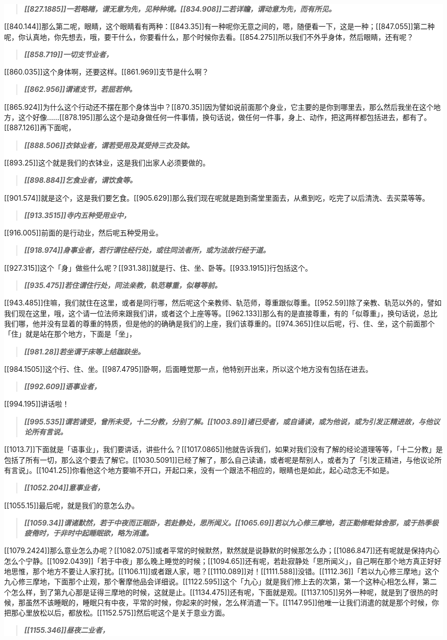 > _**[[827.1885]]一若略睹，谓无意为先，见种种境。[[834.908]]二若详瞻，谓动意为先，而有所见。**_  

[[840.144]]那么第二呢，眼睛，这个眼睛看有两种：[[843.35]]有一种呢你无意之间的，嗯，随便看一下，这是一种；[[847.055]]第二种呢，你认真地，你先想去，哦，要干什么，你要看什么，那个时候你去看。[[854.275]]所以我们不外乎身体，然后眼睛，还有呢？

> _**[[858.719]]一切支节业者，**_  

[[860.035]]这个身体啊，还要这样。[[861.969]]支节是什么啊？

> _**[[862.956]]谓诸支节，若屈若伸。**_  

[[865.924]]为什么这个行动还不摆在那个身体当中？[[870.35]]因为譬如说前面那个身业，它主要的是你到哪里去，那么然后我坐在这个地方，这个好像……[[878.195]]那么这个是动身做任何一件事情，换句话说，做任何一件事，身上、动作，把这两样都包括进去，都有了。[[887.126]]再下面呢，

> _**[[888.506]]衣钵业者，谓若受用及其受持三衣及钵。**_  

[[893.25]]这个就是我们的衣钵业，这是我们出家人必须要做的。

> _**[[898.884]]乞食业者，谓饮食等。**_  

[[901.574]]就是这个，这是我们要乞食。[[905.629]]那么我们现在呢就是跑到斋堂里面去，从煮到吃，吃完了以后清洗、去买菜等等。

> _**[[913.3515]]寺内五种受用业中，**_  

[[916.005]]前面的是行动业，然后呢五种受用业。

> _**[[918.974]]身事业者，若行谓往经行处，或往同法者所，或为法故行经于道。**_  

[[927.315]]这个「身」做些什么呢？[[931.38]]就是行、住、坐、卧等。[[933.1915]]行包括这个。

> _**[[935.475]]若住谓住行处，同法亲教，轨范尊重，似尊等前。**_  

[[943.485]]住嘛，我们就住在这里，或者是同行哪，然后呢这个亲教师、轨范师，尊重跟似尊重。[[952.59]]除了亲教、轨范以外的，譬如我们现在这里，哦，这个请一位法师来跟我们讲，或者这个上座等等。[[962.133]]那么有的是直接尊重，有的「似尊重」，换句话说，总比我们哪，他并没有显着的尊重的特质，但是他的的确确是我们的上座，我们该尊重的。[[974.365]]住以后呢，行、住、坐，这个前面那个「住」就是站在那个地方，下面是「坐」，

> _**[[981.28]]若坐谓于床等上结跏趺坐。**_  

[[984.1505]]这个行、住、坐。[[987.4795]]卧啊，后面睡觉那一点，他特别开出来，所以这个地方没有包括在进去。

> _**[[992.609]]语事业者，**_  

[[994.195]]讲话啦！

> _**[[995.535]]谓若请受，曾所未受，十二分教，分别了解。[[1003.89]]诸已受者，或自诵读，或为他说，或为引发正精进故，与他议论所有言说。**_  

[[1013.7]]下面就是「语事业」，我们要讲话，讲些什么？[[1017.0865]]他就告诉我们，如果对我们没有了解的经论道理等等，「十二分教」是包括了所有一切，那么这个要去了解它。[[1030.5091]]已经了解了，那么自己读诵，或者呢是帮别人，或者为了「引发正精进，与他议论所有言说」。[[1041.25]]你看他这个地方要嘛不开口，开起口来，没有一个跟法不相应的，眼睛也是如此，起心动念无不如是。

> _**[[1052.204]]意事业者，**_  

[[1055.15]]最后呢，就是我们的意怎么办。

> _**[[1059.34]]谓诸默然，若于中夜而正眠卧，若赴静处，思所闻义。[[1065.69]]若以九心修三摩地，若正勤修毗钵舍那，或于热季极疲倦时，于非时中起睡眠欲，略为消遣。**_  

[[1079.2424]]那么意业怎么办呢？[[1082.075]]或者平常的时候默然，默然就是说静默的时候那怎么办；[[1086.847]]还有呢就是保持内心怎么个宁静。[[1092.0439]]「若于中夜」那么晚上睡觉的时候；[[1094.65]]还有呢，若赴寂静处「思所闻义」，自己啊在那个地方真正好好地思惟，那个地方不要让人家打扰。[[1106.11]]或者跟人家，嗯？[[1110.089]]对！[[1111.588]]没错。[[1112.36]]「若以九心修三摩地」这个九心修三摩地，下面那个止观，那个奢摩他品会详细说。[[1122.595]]这个「九心」就是我们修上去的次第，第一个这种心相怎么样，第二个怎么样，到了第九心那是证得三摩地的时候，这就是止。[[1134.475]]还有呢，下面就是观。[[1137.105]]另外一种呢，就是到了很热的时候，那虽然不该睡眠的，睡眠只有中夜，平常的时候，你起来的时候，怎么样消遣一下。[[1147.95]]他唯一让我们消遣的就是那个时候，你把那心里放松以后，都放松。[[1152.575]]然后呢这个是关于意业方面。

> _**[[1155.346]]昼夜二业者，**_  

